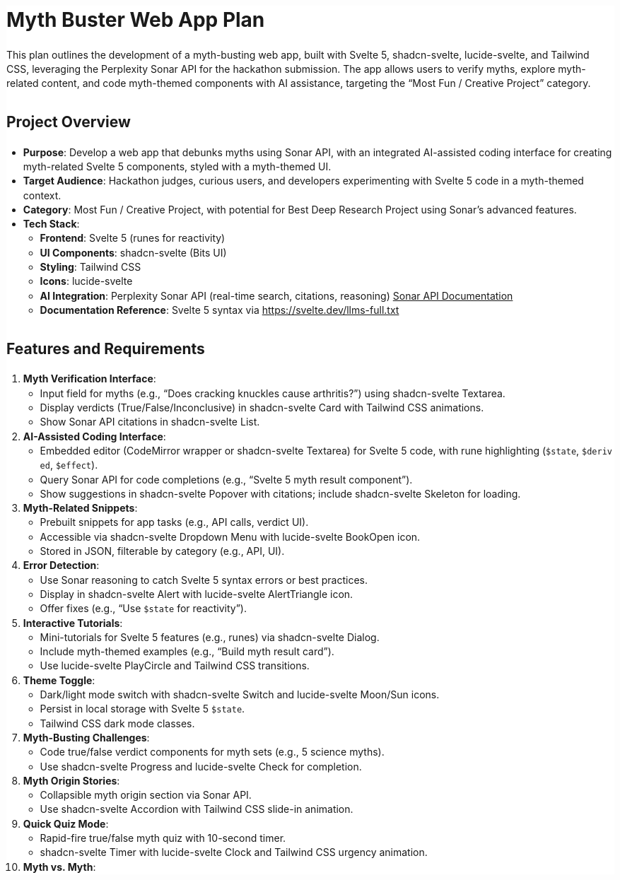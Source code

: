 # Myth Buster Web App Plan

This plan outlines the development of a myth-busting web app, built with Svelte 5, shadcn-svelte, lucide-svelte, and Tailwind CSS, leveraging the Perplexity Sonar API for the hackathon submission. The app allows users to verify myths, explore myth-related content, and code myth-themed components with AI assistance, targeting the “Most Fun / Creative Project” category.

## Project Overview
- **Purpose**: Develop a web app that debunks myths using Sonar API, with an integrated AI-assisted coding interface for creating myth-related Svelte 5 components, styled with a myth-themed UI.
- **Target Audience**: Hackathon judges, curious users, and developers experimenting with Svelte 5 code in a myth-themed context.
- **Category**: Most Fun / Creative Project, with potential for Best Deep Research Project using Sonar’s advanced features.
- **Tech Stack**:
  - **Frontend**: Svelte 5 (runes for reactivity)
  - **UI Components**: shadcn-svelte (Bits UI)
  - **Styling**: Tailwind CSS
  - **Icons**: lucide-svelte
  - **AI Integration**: Perplexity Sonar API (real-time search, citations, reasoning) [Sonar API Documentation](https://docs.perplexity.ai/docs)
  - **Documentation Reference**: Svelte 5 syntax via https://svelte.dev/llms-full.txt

## Features and Requirements
1. **Myth Verification Interface**:
   - Input field for myths (e.g., “Does cracking knuckles cause arthritis?”) using shadcn-svelte Textarea.
   - Display verdicts (True/False/Inconclusive) in shadcn-svelte Card with Tailwind CSS animations.
   - Show Sonar API citations in shadcn-svelte List.
2. **AI-Assisted Coding Interface**:
   - Embedded editor (CodeMirror wrapper or shadcn-svelte Textarea) for Svelte 5 code, with rune highlighting (`$state`, `$derived`, `$effect`).
   - Query Sonar API for code completions (e.g., “Svelte 5 myth result component”).
   - Show suggestions in shadcn-svelte Popover with citations; include shadcn-svelte Skeleton for loading.
3. **Myth-Related Snippets**:
   - Prebuilt snippets for app tasks (e.g., API calls, verdict UI).
   - Accessible via shadcn-svelte Dropdown Menu with lucide-svelte BookOpen icon.
   - Stored in JSON, filterable by category (e.g., API, UI).
4. **Error Detection**:
   - Use Sonar reasoning to catch Svelte 5 syntax errors or best practices.
   - Display in shadcn-svelte Alert with lucide-svelte AlertTriangle icon.
   - Offer fixes (e.g., “Use `$state` for reactivity”).
5. **Interactive Tutorials**:
   - Mini-tutorials for Svelte 5 features (e.g., runes) via shadcn-svelte Dialog.
   - Include myth-themed examples (e.g., “Build myth result card”).
   - Use lucide-svelte PlayCircle and Tailwind CSS transitions.
6. **Theme Toggle**:
   - Dark/light mode switch with shadcn-svelte Switch and lucide-svelte Moon/Sun icons.
   - Persist in local storage with Svelte 5 `$state`.
   - Tailwind CSS dark mode classes.
7. **Myth-Busting Challenges**:
   - Code true/false verdict components for myth sets (e.g., 5 science myths).
   - Use shadcn-svelte Progress and lucide-svelte Check for completion.
8. **Myth Origin Stories**:
   - Collapsible myth origin section via Sonar API.
   - Use shadcn-svelte Accordion with Tailwind CSS slide-in animation.
9. **Quick Quiz Mode**:
   - Rapid-fire true/false myth quiz with 10-second timer.
   - shadcn-svelte Timer with lucide-svelte Clock and Tailwind CSS urgency animation.
10. **Myth vs. Myth**: